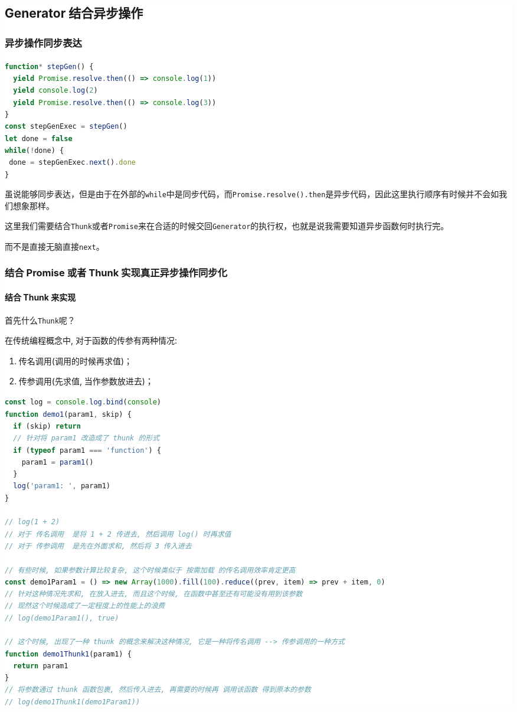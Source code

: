 ## Generator 结合异步操作

### 异步操作同步表达

```js
function* stepGen() {
  yield Promise.resolve.then(() => console.log(1))
  yield console.log(2)
  yield Promise.resolve.then(() => console.log(3))
}
const stepGenExec = stepGen()
let done = false
while(!done) {
 done = stepGenExec.next().done
}
```

虽说能够同步表达，但是由于在外部的`while`中是同步代码，而`Promise.resolve().then`是异步代码，因此这里执行顺序有时候并不会如我们想象那样。

这里我们需要结合`Thunk`或者`Promise`来在合适的时候交回`Generator`的执行权，也就是说我需要知道异步函数何时执行完。

而不是直接无脑直接`next`。

### 结合 Promise 或者 Thunk 实现真正异步操作同步化

#### 结合 Thunk 来实现

首先什么`Thunk`呢？

在传统编程概念中, 对于函数的传参有两种情况:

1. 传名调用(调用的时候再求值)；

2. 传参调用(先求值, 当作参数放进去)；

```js
const log = console.log.bind(console)
function demo1(param1, skip) {
  if (skip) return
  // 针对将 param1 改造成了 thunk 的形式
  if (typeof param1 === 'function') {
    param1 = param1()
  }
  log('param1: ', param1)
}

// log(1 + 2)
// 对于 传名调用  是将 1 + 2 传进去, 然后调用 log() 时再求值
// 对于 传参调用  是先在外面求和, 然后将 3 传入进去

// 有些时候, 如果参数计算比较复杂, 这个时候类似于 按需加载 的传名调用效率肯定更高
const demo1Param1 = () => new Array(1000).fill(100).reduce((prev, item) => prev + item, 0)
// 针对这种情况先求和, 在放入进去, 而且这个时候, 在函数中甚至还有可能没有用到该参数
// 现然这个时候造成了一定程度上的性能上的浪费
// log(demo1Param1(), true)

// 这个时候, 出现了一种 thunk 的概念来解决这种情况, 它是一种将传名调用 --> 传参调用的一种方式
function demo1Thunk1(param1) {
  return param1
}
// 将参数通过 thunk 函数包裹, 然后传入进去, 再需要的时候再 调用该函数 得到原本的参数
// log(demo1Thunk1(demo1Param1))
```
